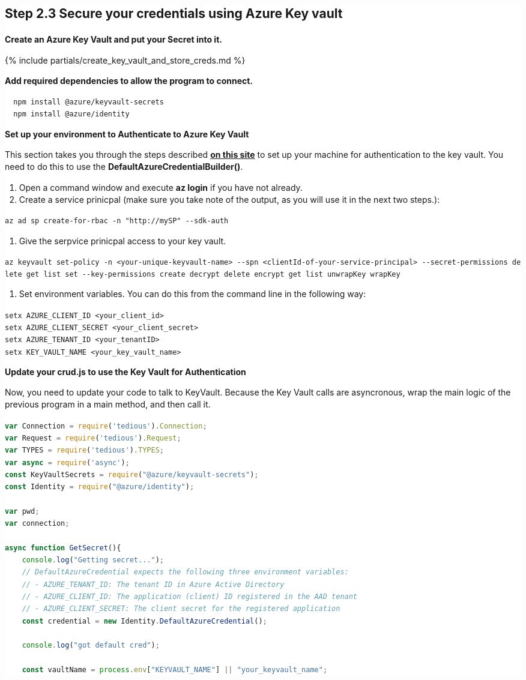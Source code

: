 ## Step 2.3 Secure your credentials using Azure Key vault

**Create an Azure Key Vault and put your Secret into it.**

{% include partials/create_key_vault_and_store_creds.md %} 

**Add required dependencies to allow the program to connect.**

```terminal
  npm install @azure/keyvault-secrets
  npm install @azure/identity
```

**Set up your environment to Authenticate to Azure Key Vault**

This section takes you through the steps described [**on this site**](https://docs.microsoft.com/en-us/azure/key-vault/quick-create-java) to set up your machine for authentication to the key vault.  You need to do this to use the **DefaultAzureCredentialBuilder()**.

1. Open a command window and execute **az login** if you have not already.
1. Create a service prinicpal (make sure you take note of the output, as you will use it in the next two steps.):

```terminal
az ad sp create-for-rbac -n "http://mySP" --sdk-auth
```

1. Give the serpvice prinicpal access to your key vault.

```terminal
az keyvault set-policy -n <your-unique-keyvault-name> --spn <clientId-of-your-service-principal> --secret-permissions delete get list set --key-permissions create decrypt delete encrypt get list unwrapKey wrapKey
```

1. Set environment variables.  You can do this from the command line in the following way:

```terminal
setx AZURE_CLIENT_ID <your_client_id>
setx AZURE_CLIENT_SECRET <your_client_secret>
setx AZURE_TENANT_ID <your_tenantID>
setx KEY_VAULT_NAME <your_key_vault_name>
```

**Update your crud.js to use the Key Vault for Authentication** 

Now, you need to update your code to talk to KeyVault.  Because the Key Vault calls are asyncronous, wrap the main logic of the previous program in a main method, and then call it.  

```javascript
var Connection = require('tedious').Connection;
var Request = require('tedious').Request;
var TYPES = require('tedious').TYPES;
var async = require('async');
const KeyVaultSecrets = require("@azure/keyvault-secrets");
const Identity = require("@azure/identity");

var pwd;
var connection;

async function GetSecret(){
	console.log("Getting secret...");
  	// DefaultAzureCredential expects the following three environment variables:
  	// - AZURE_TENANT_ID: The tenant ID in Azure Active Directory
  	// - AZURE_CLIENT_ID: The application (client) ID registered in the AAD tenant
  	// - AZURE_CLIENT_SECRET: The client secret for the registered application
  	const credential = new Identity.DefaultAzureCredential();

	console.log("got default cred");

	const vaultName = process.env["KEYVAULT_NAME"] || "your_keyvault_name";
```